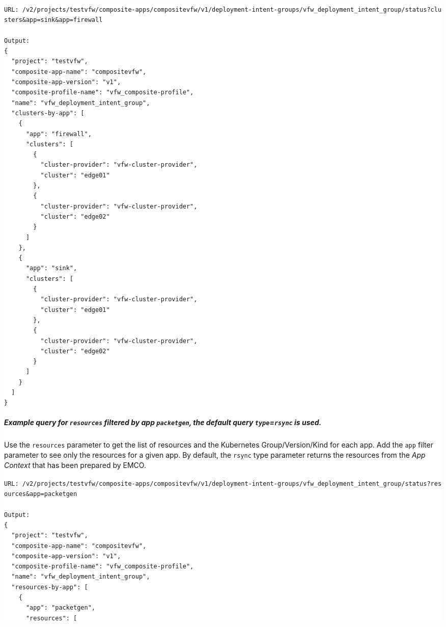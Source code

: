 
```
URL: /v2/projects/testvfw/composite-apps/compositevfw/v1/deployment-intent-groups/vfw_deployment_intent_group/status?clusters&app=sink&app=firewall

Output:
{
  "project": "testvfw",
  "composite-app-name": "compositevfw",
  "composite-app-version": "v1",
  "composite-profile-name": "vfw_composite-profile",
  "name": "vfw_deployment_intent_group",
  "clusters-by-app": [
    {
      "app": "firewall",
      "clusters": [
        {
          "cluster-provider": "vfw-cluster-provider",
          "cluster": "edge01"
        },
        {
          "cluster-provider": "vfw-cluster-provider",
          "cluster": "edge02"
        }
      ]
    },
    {
      "app": "sink",
      "clusters": [
        {
          "cluster-provider": "vfw-cluster-provider",
          "cluster": "edge01"
        },
        {
          "cluster-provider": "vfw-cluster-provider",
          "cluster": "edge02"
        }
      ]
    }
  ]
}
```

##### Example query for `resources` filtered by app `packetgen`, the default query `type`=`rsync` is used.

Use the `resources` parameter to get the list of resources and the Kubernetes Group/Version/Kind for each app.  Add the `app` filter parameter to see only the resources for a given app.  By default, the `rsync` type parameter returns the resources from the _App Context_ that has been prepared by EMCO.

```
URL: /v2/projects/testvfw/composite-apps/compositevfw/v1/deployment-intent-groups/vfw_deployment_intent_group/status?resources&app=packetgen

Output:
{
  "project": "testvfw",
  "composite-app-name": "compositevfw",
  "composite-app-version": "v1",
  "composite-profile-name": "vfw_composite-profile",
  "name": "vfw_deployment_intent_group",
  "resources-by-app": [
    {
      "app": "packetgen",
      "resources": [
```